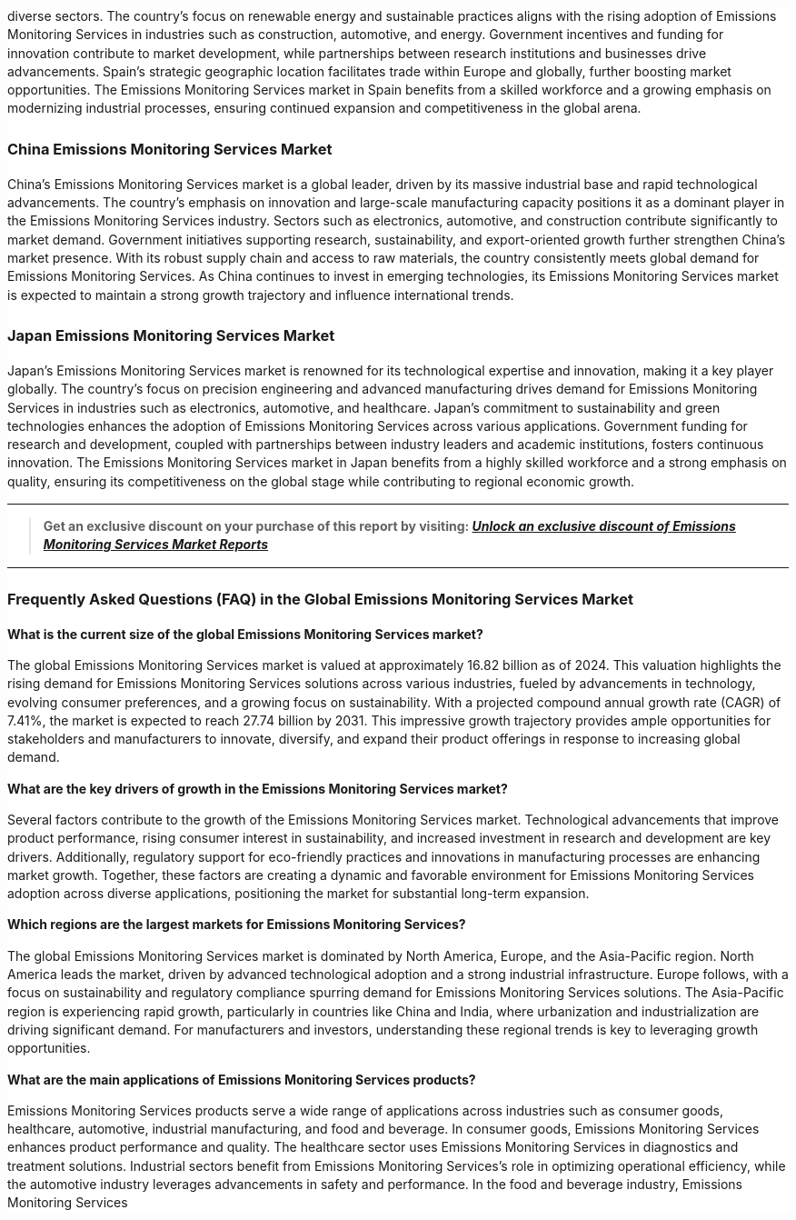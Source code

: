 diverse sectors. The country&rsquo;s focus on renewable energy and sustainable practices aligns with the rising adoption of Emissions Monitoring Services in industries such as construction, automotive, and energy. Government incentives and funding for innovation contribute to market development, while partnerships between research institutions and businesses drive advancements. Spain&rsquo;s strategic geographic location facilitates trade within Europe and globally, further boosting market opportunities. The Emissions Monitoring Services market in Spain benefits from a skilled workforce and a growing emphasis on modernizing industrial processes, ensuring continued expansion and competitiveness in the global arena.</p><h3>China Emissions Monitoring Services Market</h3><p>China&rsquo;s Emissions Monitoring Services market is a global leader, driven by its massive industrial base and rapid technological advancements. The country&rsquo;s emphasis on innovation and large-scale manufacturing capacity positions it as a dominant player in the Emissions Monitoring Services industry. Sectors such as electronics, automotive, and construction contribute significantly to market demand. Government initiatives supporting research, sustainability, and export-oriented growth further strengthen China&rsquo;s market presence. With its robust supply chain and access to raw materials, the country consistently meets global demand for Emissions Monitoring Services. As China continues to invest in emerging technologies, its Emissions Monitoring Services market is expected to maintain a strong growth trajectory and influence international trends.</p><h3>Japan Emissions Monitoring Services Market</h3><p>Japan&rsquo;s Emissions Monitoring Services market is renowned for its technological expertise and innovation, making it a key player globally. The country&rsquo;s focus on precision engineering and advanced manufacturing drives demand for Emissions Monitoring Services in industries such as electronics, automotive, and healthcare. Japan&rsquo;s commitment to sustainability and green technologies enhances the adoption of Emissions Monitoring Services across various applications. Government funding for research and development, coupled with partnerships between industry leaders and academic institutions, fosters continuous innovation. The Emissions Monitoring Services market in Japan benefits from a highly skilled workforce and a strong emphasis on quality, ensuring its competitiveness on the global stage while contributing to regional economic growth.</p><hr /><blockquote><p><strong>Get an exclusive discount on your purchase of this report by visiting: <em><a href="://marketresearchpulse.com/ask-for-discount/46793?utm_source=Github&amp;utm_medium=026">Unlock an exclusive discount of Emissions Monitoring Services Market Reports</a></em>&nbsp;</strong></p></blockquote><hr /><h3>Frequently Asked Questions (FAQ) in the Global Emissions Monitoring Services Market</h3><p><strong>What is the current size of the global Emissions Monitoring Services market?</strong></p><p>The global Emissions Monitoring Services market is valued at approximately 16.82 billion as of 2024. This valuation highlights the rising demand for Emissions Monitoring Services solutions across various industries, fueled by advancements in technology, evolving consumer preferences, and a growing focus on sustainability. With a projected compound annual growth rate (CAGR) of 7.41%, the market is expected to reach 27.74 billion by 2031. This impressive growth trajectory provides ample opportunities for stakeholders and manufacturers to innovate, diversify, and expand their product offerings in response to increasing global demand.</p><p><strong>What are the key drivers of growth in the Emissions Monitoring Services market?</strong></p><p>Several factors contribute to the growth of the Emissions Monitoring Services market. Technological advancements that improve product performance, rising consumer interest in sustainability, and increased investment in research and development are key drivers. Additionally, regulatory support for eco-friendly practices and innovations in manufacturing processes are enhancing market growth. Together, these factors are creating a dynamic and favorable environment for Emissions Monitoring Services adoption across diverse applications, positioning the market for substantial long-term expansion.</p><p><strong>Which regions are the largest markets for Emissions Monitoring Services?</strong></p><p>The global Emissions Monitoring Services market is dominated by North America, Europe, and the Asia-Pacific region. North America leads the market, driven by advanced technological adoption and a strong industrial infrastructure. Europe follows, with a focus on sustainability and regulatory compliance spurring demand for Emissions Monitoring Services solutions. The Asia-Pacific region is experiencing rapid growth, particularly in countries like China and India, where urbanization and industrialization are driving significant demand. For manufacturers and investors, understanding these regional trends is key to leveraging growth opportunities.</p><p><strong>What are the main applications of Emissions Monitoring Services products?</strong></p><p>Emissions Monitoring Services products serve a wide range of applications across industries such as consumer goods, healthcare, automotive, industrial manufacturing, and food and beverage. In consumer goods, Emissions Monitoring Services enhances product performance and quality. The healthcare sector uses Emissions Monitoring Services in diagnostics and treatment solutions. Industrial sectors benefit from Emissions Monitoring Services&rsquo;s role in optimizing operational efficiency, while the automotive industry leverages advancements in safety and performance. In the food and beverage industry, Emissions Monitoring Services